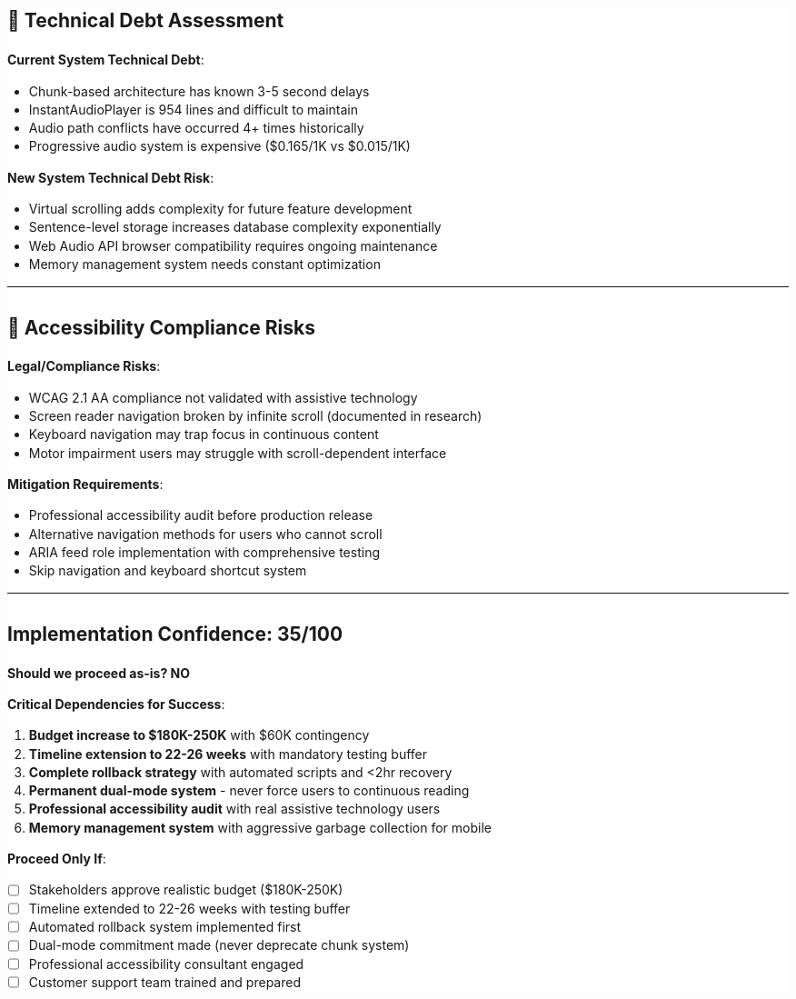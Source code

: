 
## 🔬 Technical Debt Assessment

**Current System Technical Debt**:
- Chunk-based architecture has known 3-5 second delays
- InstantAudioPlayer is 954 lines and difficult to maintain
- Audio path conflicts have occurred 4+ times historically
- Progressive audio system is expensive ($0.165/1K vs $0.015/1K)

**New System Technical Debt Risk**:
- Virtual scrolling adds complexity for future feature development
- Sentence-level storage increases database complexity exponentially
- Web Audio API browser compatibility requires ongoing maintenance
- Memory management system needs constant optimization

---

## 🎪 Accessibility Compliance Risks

**Legal/Compliance Risks**:
- WCAG 2.1 AA compliance not validated with assistive technology
- Screen reader navigation broken by infinite scroll (documented in research)
- Keyboard navigation may trap focus in continuous content
- Motor impairment users may struggle with scroll-dependent interface

**Mitigation Requirements**:
- Professional accessibility audit before production release
- Alternative navigation methods for users who cannot scroll
- ARIA feed role implementation with comprehensive testing
- Skip navigation and keyboard shortcut system

---

## Implementation Confidence: 35/100

**Should we proceed as-is? NO**

**Critical Dependencies for Success**:
1. **Budget increase to $180K-250K** with $60K contingency
2. **Timeline extension to 22-26 weeks** with mandatory testing buffer
3. **Complete rollback strategy** with automated scripts and <2hr recovery
4. **Permanent dual-mode system** - never force users to continuous reading
5. **Professional accessibility audit** with real assistive technology users
6. **Memory management system** with aggressive garbage collection for mobile

**Proceed Only If**:
- [ ] Stakeholders approve realistic budget ($180K-250K)
- [ ] Timeline extended to 22-26 weeks with testing buffer
- [ ] Automated rollback system implemented first
- [ ] Dual-mode commitment made (never deprecate chunk system)
- [ ] Professional accessibility consultant engaged
- [ ] Customer support team trained and prepared
